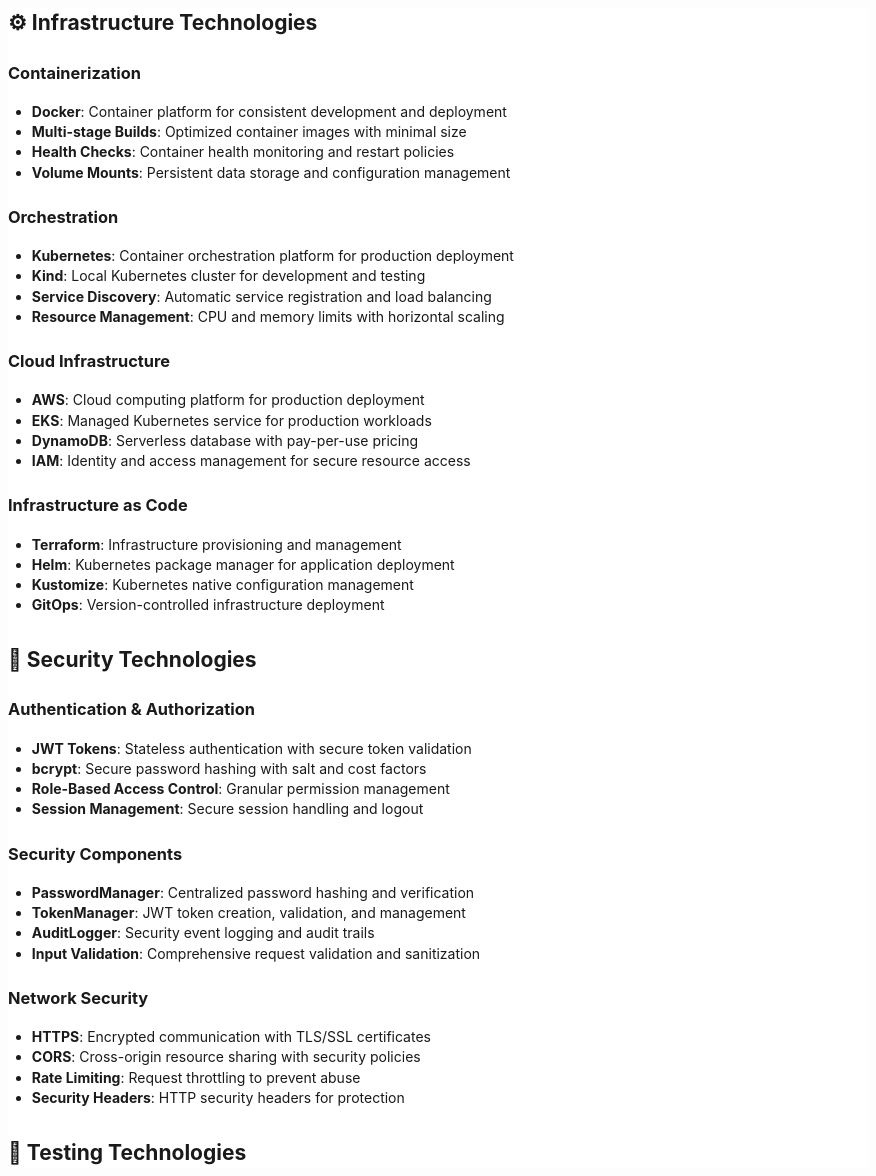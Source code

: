 ## ⚙️ **Infrastructure Technologies**

### **Containerization**
- **Docker**: Container platform for consistent development and deployment
- **Multi-stage Builds**: Optimized container images with minimal size
- **Health Checks**: Container health monitoring and restart policies
- **Volume Mounts**: Persistent data storage and configuration management

### **Orchestration**
- **Kubernetes**: Container orchestration platform for production deployment
- **Kind**: Local Kubernetes cluster for development and testing
- **Service Discovery**: Automatic service registration and load balancing
- **Resource Management**: CPU and memory limits with horizontal scaling

### **Cloud Infrastructure**
- **AWS**: Cloud computing platform for production deployment
- **EKS**: Managed Kubernetes service for production workloads
- **DynamoDB**: Serverless database with pay-per-use pricing
- **IAM**: Identity and access management for secure resource access

### **Infrastructure as Code**
- **Terraform**: Infrastructure provisioning and management
- **Helm**: Kubernetes package manager for application deployment
- **Kustomize**: Kubernetes native configuration management
- **GitOps**: Version-controlled infrastructure deployment

## 🔐 **Security Technologies**

### **Authentication & Authorization**
- **JWT Tokens**: Stateless authentication with secure token validation
- **bcrypt**: Secure password hashing with salt and cost factors
- **Role-Based Access Control**: Granular permission management
- **Session Management**: Secure session handling and logout

### **Security Components**
- **PasswordManager**: Centralized password hashing and verification
- **TokenManager**: JWT token creation, validation, and management
- **AuditLogger**: Security event logging and audit trails
- **Input Validation**: Comprehensive request validation and sanitization

### **Network Security**
- **HTTPS**: Encrypted communication with TLS/SSL certificates
- **CORS**: Cross-origin resource sharing with security policies
- **Rate Limiting**: Request throttling to prevent abuse
- **Security Headers**: HTTP security headers for protection

## 🧪 **Testing Technologies**
